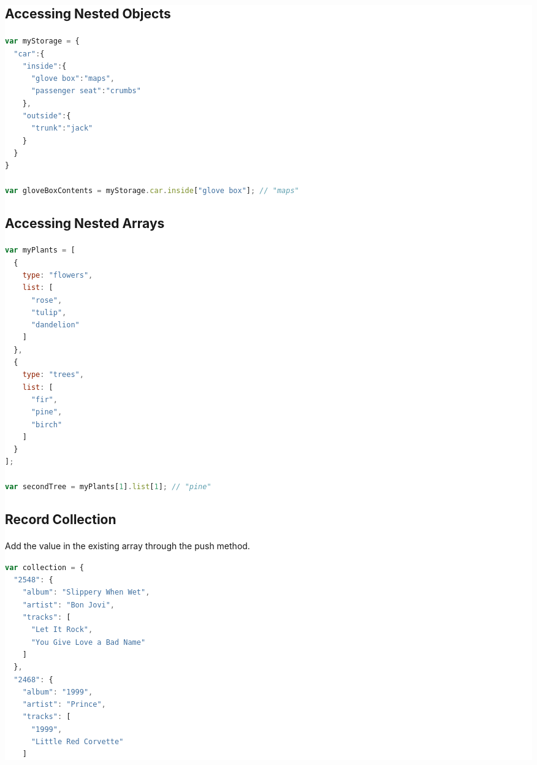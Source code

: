 ## Accessing Nested Objects

```js
var myStorage = {
  "car":{
    "inside":{
      "glove box":"maps",
      "passenger seat":"crumbs"
    },
    "outside":{
      "trunk":"jack"
    }
  }
}

var gloveBoxContents = myStorage.car.inside["glove box"]; // "maps"
```

## Accessing Nested Arrays

```js
var myPlants = [
  {
    type: "flowers",
    list: [
      "rose",
      "tulip",
      "dandelion"
    ]
  },
  {
    type: "trees",
    list: [
      "fir",
      "pine",
      "birch"
    ]
  }
];

var secondTree = myPlants[1].list[1]; // "pine"
```

## Record Collection

Add the value in the existing array through the push method.

```js
var collection = {
  "2548": {
    "album": "Slippery When Wet",
    "artist": "Bon Jovi",
    "tracks": [ 
      "Let It Rock", 
      "You Give Love a Bad Name" 
    ]
  },
  "2468": {
    "album": "1999",
    "artist": "Prince",
    "tracks": [ 
      "1999", 
      "Little Red Corvette" 
    ]
```